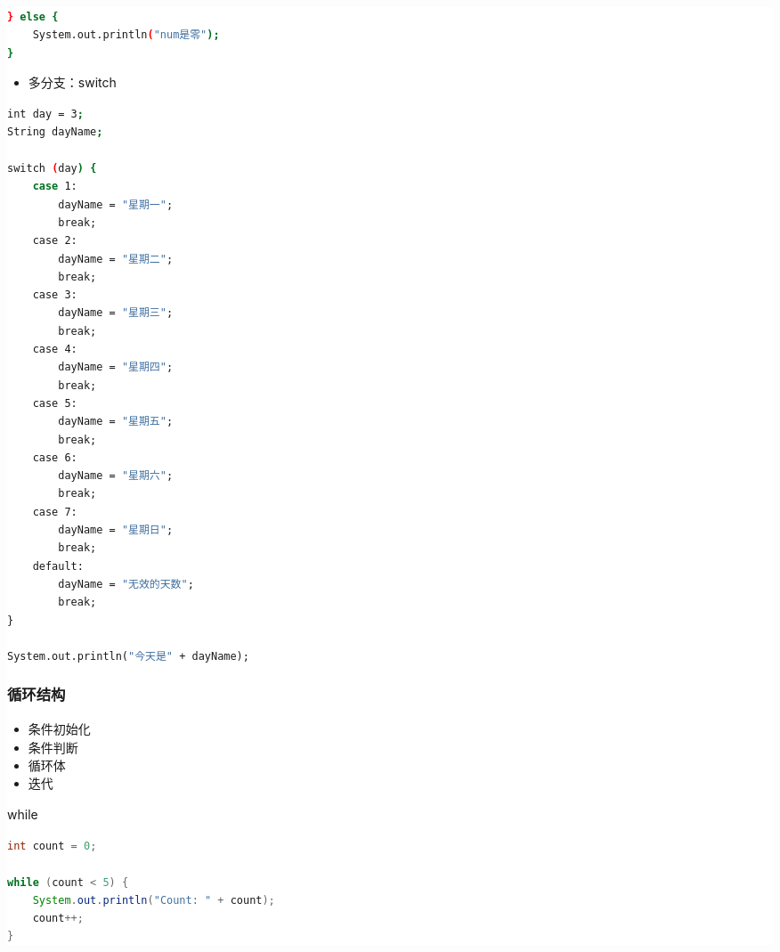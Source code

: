 ```bash
} else {
    System.out.println("num是零");
}
```

- 多分支：switch

```bash
int day = 3;
String dayName;

switch (day) {
    case 1:
        dayName = "星期一";
        break;
    case 2:
        dayName = "星期二";
        break;
    case 3:
        dayName = "星期三";
        break;
    case 4:
        dayName = "星期四";
        break;
    case 5:
        dayName = "星期五";
        break;
    case 6:
        dayName = "星期六";
        break;
    case 7:
        dayName = "星期日";
        break;
    default:
        dayName = "无效的天数";
        break;
}

System.out.println("今天是" + dayName);

```

### 循环结构

- 条件初始化
- 条件判断
- 循环体
- 迭代

while

```java
int count = 0;

while (count < 5) {
    System.out.println("Count: " + count);
    count++;
}
```
